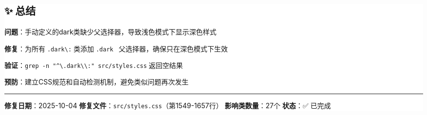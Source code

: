 ## ✨ 总结

**问题**：手动定义的dark类缺少父选择器，导致浅色模式下显示深色样式

**修复**：为所有 `.dark\:` 类添加 `.dark ` 父选择器，确保只在深色模式下生效

**验证**：`grep -n "^\.dark\\:" src/styles.css` 返回空结果

**预防**：建立CSS规范和自动检测机制，避免类似问题再次发生

---

**修复日期**：2025-10-04
**修复文件**：`src/styles.css`（第1549-1657行）
**影响类数量**：27个
**状态**：✅ 已完成












